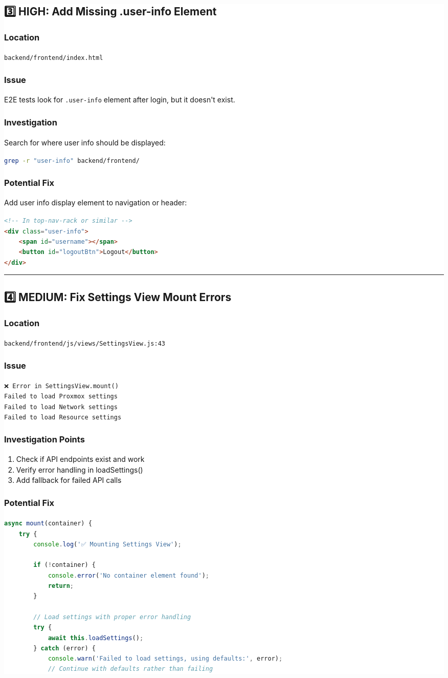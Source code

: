 
## 3️⃣ HIGH: Add Missing .user-info Element

### Location
`backend/frontend/index.html`

### Issue
E2E tests look for `.user-info` element after login, but it doesn't exist.

### Investigation
Search for where user info should be displayed:
```bash
grep -r "user-info" backend/frontend/
```

### Potential Fix
Add user info display element to navigation or header:
```html
<!-- In top-nav-rack or similar -->
<div class="user-info">
    <span id="username"></span>
    <button id="logoutBtn">Logout</button>
</div>
```

---

## 4️⃣ MEDIUM: Fix Settings View Mount Errors

### Location
`backend/frontend/js/views/SettingsView.js:43`

### Issue
```
❌ Error in SettingsView.mount()
Failed to load Proxmox settings
Failed to load Network settings
Failed to load Resource settings
```

### Investigation Points
1. Check if API endpoints exist and work
2. Verify error handling in loadSettings()
3. Add fallback for failed API calls

### Potential Fix
```javascript
async mount(container) {
    try {
        console.log('✅ Mounting Settings View');
        
        if (!container) {
            console.error('No container element found');
            return;
        }
        
        // Load settings with proper error handling
        try {
            await this.loadSettings();
        } catch (error) {
            console.warn('Failed to load settings, using defaults:', error);
            // Continue with defaults rather than failing
```